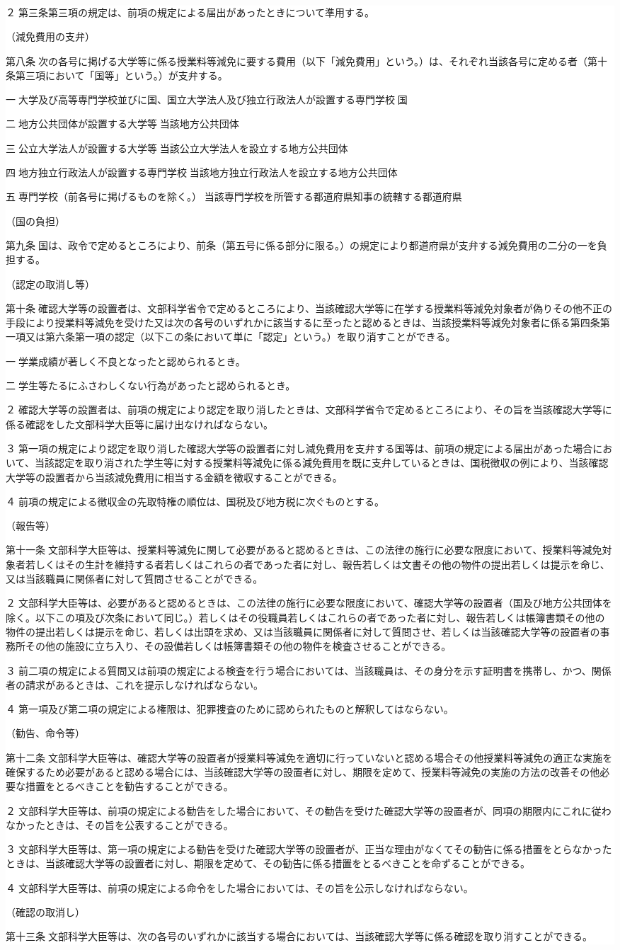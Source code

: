 ２ 第三条第三項の規定は、前項の規定による届出があったときについて準用する。

（減免費用の支弁）

第八条 次の各号に掲げる大学等に係る授業料等減免に要する費用（以下「減免費用」という。）は、それぞれ当該各号に定める者（第十条第三項において「国等」という。）が支弁する。

一 大学及び高等専門学校並びに国、国立大学法人及び独立行政法人が設置する専門学校 国

二 地方公共団体が設置する大学等 当該地方公共団体

三 公立大学法人が設置する大学等 当該公立大学法人を設立する地方公共団体

四 地方独立行政法人が設置する専門学校 当該地方独立行政法人を設立する地方公共団体

五 専門学校（前各号に掲げるものを除く。） 当該専門学校を所管する都道府県知事の統轄する都道府県

（国の負担）

第九条 国は、政令で定めるところにより、前条（第五号に係る部分に限る。）の規定により都道府県が支弁する減免費用の二分の一を負担する。

（認定の取消し等）

第十条 確認大学等の設置者は、文部科学省令で定めるところにより、当該確認大学等に在学する授業料等減免対象者が偽りその他不正の手段により授業料等減免を受けた又は次の各号のいずれかに該当するに至ったと認めるときは、当該授業料等減免対象者に係る第四条第一項又は第六条第一項の認定（以下この条において単に「認定」という。）を取り消すことができる。

一 学業成績が著しく不良となったと認められるとき。

二 学生等たるにふさわしくない行為があったと認められるとき。

２ 確認大学等の設置者は、前項の規定により認定を取り消したときは、文部科学省令で定めるところにより、その旨を当該確認大学等に係る確認をした文部科学大臣等に届け出なければならない。

３ 第一項の規定により認定を取り消した確認大学等の設置者に対し減免費用を支弁する国等は、前項の規定による届出があった場合において、当該認定を取り消された学生等に対する授業料等減免に係る減免費用を既に支弁しているときは、国税徴収の例により、当該確認大学等の設置者から当該減免費用に相当する金額を徴収することができる。

４ 前項の規定による徴収金の先取特権の順位は、国税及び地方税に次ぐものとする。

（報告等）

第十一条 文部科学大臣等は、授業料等減免に関して必要があると認めるときは、この法律の施行に必要な限度において、授業料等減免対象者若しくはその生計を維持する者若しくはこれらの者であった者に対し、報告若しくは文書その他の物件の提出若しくは提示を命じ、又は当該職員に関係者に対して質問させることができる。

２ 文部科学大臣等は、必要があると認めるときは、この法律の施行に必要な限度において、確認大学等の設置者（国及び地方公共団体を除く。以下この項及び次条において同じ。）若しくはその役職員若しくはこれらの者であった者に対し、報告若しくは帳簿書類その他の物件の提出若しくは提示を命じ、若しくは出頭を求め、又は当該職員に関係者に対して質問させ、若しくは当該確認大学等の設置者の事務所その他の施設に立ち入り、その設備若しくは帳簿書類その他の物件を検査させることができる。

３ 前二項の規定による質問又は前項の規定による検査を行う場合においては、当該職員は、その身分を示す証明書を携帯し、かつ、関係者の請求があるときは、これを提示しなければならない。

４ 第一項及び第二項の規定による権限は、犯罪捜査のために認められたものと解釈してはならない。

（勧告、命令等）

第十二条 文部科学大臣等は、確認大学等の設置者が授業料等減免を適切に行っていないと認める場合その他授業料等減免の適正な実施を確保するため必要があると認める場合には、当該確認大学等の設置者に対し、期限を定めて、授業料等減免の実施の方法の改善その他必要な措置をとるべきことを勧告することができる。

２ 文部科学大臣等は、前項の規定による勧告をした場合において、その勧告を受けた確認大学等の設置者が、同項の期限内にこれに従わなかったときは、その旨を公表することができる。

３ 文部科学大臣等は、第一項の規定による勧告を受けた確認大学等の設置者が、正当な理由がなくてその勧告に係る措置をとらなかったときは、当該確認大学等の設置者に対し、期限を定めて、その勧告に係る措置をとるべきことを命ずることができる。

４ 文部科学大臣等は、前項の規定による命令をした場合においては、その旨を公示しなければならない。

（確認の取消し）

第十三条 文部科学大臣等は、次の各号のいずれかに該当する場合においては、当該確認大学等に係る確認を取り消すことができる。
